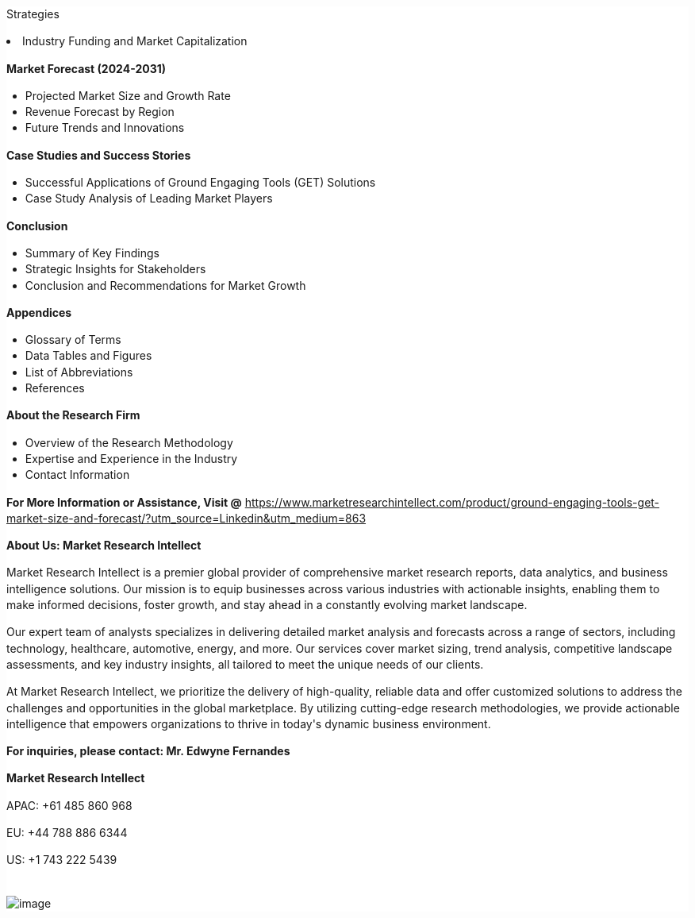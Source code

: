 Strategies</li><li>Industry Funding and Market Capitalization</li></ul><p><strong>Market Forecast (2024-2031)</strong></p><ul><li>Projected Market Size and Growth Rate</li><li>Revenue Forecast by Region</li><li>Future Trends and Innovations</li></ul><p><strong>Case Studies and Success Stories</strong></p><ul><li>Successful Applications of Ground Engaging Tools (GET) Solutions</li><li>Case Study Analysis of Leading Market Players</li></ul><p><strong>Conclusion</strong></p><ul><li>Summary of Key Findings</li><li>Strategic Insights for Stakeholders</li><li>Conclusion and Recommendations for Market Growth</li></ul><p><strong>Appendices</strong></p><ul><li>Glossary of Terms</li><li>Data Tables and Figures</li><li>List of Abbreviations</li><li>References</li></ul><p><strong>About the Research Firm</strong></p><ul><li>Overview of the Research Methodology</li><li>Expertise and Experience in the Industry</li><li>Contact Information</li></ul></div><div class="article-main__content" data-test-id="publishing-text-block"><p><span class="font-[700]"><strong>For More Information or Assistance, Visit @</strong>&nbsp;<a href="https://www.marketresearchintellect.com/product/ground-engaging-tools-get-market-size-and-forecast/?utm_source=Linkedin&utm_medium=863">https://www.marketresearchintellect.com/product/ground-engaging-tools-get-market-size-and-forecast/?utm_source=Linkedin&utm_medium=863</a></span></p><p><strong>About Us: Market Research Intellect</strong></p><p>Market Research Intellect is a premier global provider of comprehensive market research reports, data analytics, and business intelligence solutions. Our mission is to equip businesses across various industries with actionable insights, enabling them to make informed decisions, foster growth, and stay ahead in a constantly evolving market landscape.</p><p>Our expert team of analysts specializes in delivering detailed market analysis and forecasts across a range of sectors, including technology, healthcare, automotive, energy, and more. Our services cover market sizing, trend analysis, competitive landscape assessments, and key industry insights, all tailored to meet the unique needs of our clients.</p><p>At Market Research Intellect, we prioritize the delivery of high-quality, reliable data and offer customized solutions to address the challenges and opportunities in the global marketplace. By utilizing cutting-edge research methodologies, we provide actionable intelligence that empowers organizations to thrive in today's dynamic business environment.</p><p><strong>For inquiries, please contact: Mr. Edwyne Fernandes</strong></p><p><strong>Market Research Intellect</strong></p><p>APAC: +61 485 860 968</p><p>EU: +44 788 886 6344</p><p>US: +1 743 222 5439</p></div><div class="article-main__content" data-test-id="publishing-text-block">&nbsp;</div>
![image](https://github.com/user-attachments/assets/4938f912-1790-4058-ae8c-c5bd8b0659a1)
